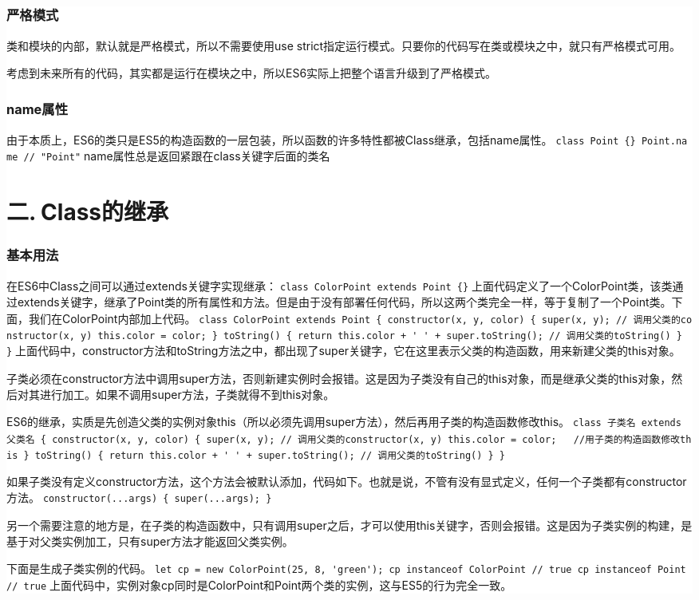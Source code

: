 ### 严格模式 
类和模块的内部，默认就是严格模式，所以不需要使用use strict指定运行模式。只要你的代码写在类或模块之中，就只有严格模式可用。

考虑到未来所有的代码，其实都是运行在模块之中，所以ES6实际上把整个语言升级到了严格模式。

### name属性
由于本质上，ES6的类只是ES5的构造函数的一层包装，所以函数的许多特性都被Class继承，包括name属性。
` class Point {}
Point.name // "Point" `
name属性总是返回紧跟在class关键字后面的类名

# 二. Class的继承
### 基本用法
在ES6中Class之间可以通过extends关键字实现继承：
` class ColorPoint extends Point {} `
上面代码定义了一个ColorPoint类，该类通过extends关键字，继承了Point类的所有属性和方法。但是由于没有部署任何代码，所以这两个类完全一样，等于复制了一个Point类。下面，我们在ColorPoint内部加上代码。
` class ColorPoint extends Point {
  constructor(x, y, color) {
    super(x, y); // 调用父类的constructor(x, y)
    this.color = color;
  }
  toString() {
    return this.color + ' ' + super.toString(); // 调用父类的toString()
  }
} `
上面代码中，constructor方法和toString方法之中，都出现了super关键字，它在这里表示父类的构造函数，用来新建父类的this对象。

子类必须在constructor方法中调用super方法，否则新建实例时会报错。这是因为子类没有自己的this对象，而是继承父类的this对象，然后对其进行加工。如果不调用super方法，子类就得不到this对象。

ES6的继承，实质是先创造父类的实例对象this（所以必须先调用super方法），然后再用子类的构造函数修改this。
` class 子类名 extends 父类名 {
  constructor(x, y, color) {
    super(x, y); // 调用父类的constructor(x, y)
    this.color = color;   //用子类的构造函数修改this
  }
  toString() {
    return this.color + ' ' + super.toString(); // 调用父类的toString()
  }
} `

如果子类没有定义constructor方法，这个方法会被默认添加，代码如下。也就是说，不管有没有显式定义，任何一个子类都有constructor方法。
` constructor(...args) {
  super(...args);
} `

另一个需要注意的地方是，在子类的构造函数中，只有调用super之后，才可以使用this关键字，否则会报错。这是因为子类实例的构建，是基于对父类实例加工，只有super方法才能返回父类实例。

下面是生成子类实例的代码。
` let cp = new ColorPoint(25, 8, 'green');
cp instanceof ColorPoint // true
cp instanceof Point // true `
上面代码中，实例对象cp同时是ColorPoint和Point两个类的实例，这与ES5的行为完全一致。
